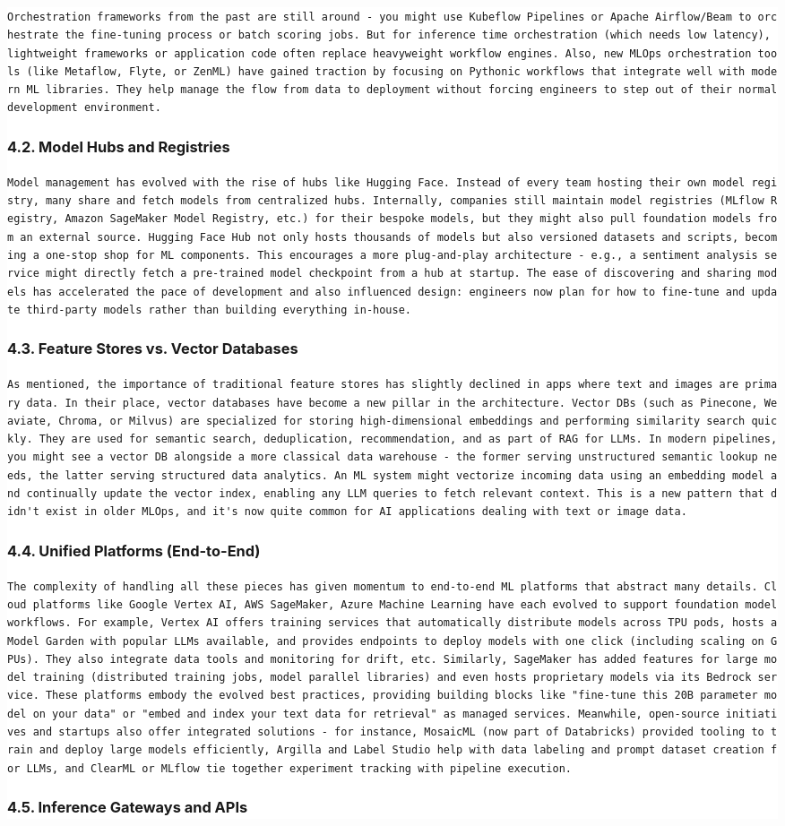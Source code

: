     Orchestration frameworks from the past are still around - you might use Kubeflow Pipelines or Apache Airflow/Beam to orchestrate the fine-tuning process or batch scoring jobs. But for inference time orchestration (which needs low latency), lightweight frameworks or application code often replace heavyweight workflow engines. Also, new MLOps orchestration tools (like Metaflow, Flyte, or ZenML) have gained traction by focusing on Pythonic workflows that integrate well with modern ML libraries. They help manage the flow from data to deployment without forcing engineers to step out of their normal development environment.

### 4.2. Model Hubs and Registries

    Model management has evolved with the rise of hubs like Hugging Face. Instead of every team hosting their own model registry, many share and fetch models from centralized hubs. Internally, companies still maintain model registries (MLflow Registry, Amazon SageMaker Model Registry, etc.) for their bespoke models, but they might also pull foundation models from an external source. Hugging Face Hub not only hosts thousands of models but also versioned datasets and scripts, becoming a one-stop shop for ML components. This encourages a more plug-and-play architecture - e.g., a sentiment analysis service might directly fetch a pre-trained model checkpoint from a hub at startup. The ease of discovering and sharing models has accelerated the pace of development and also influenced design: engineers now plan for how to fine-tune and update third-party models rather than building everything in-house.

### 4.3. Feature Stores vs. Vector Databases

    As mentioned, the importance of traditional feature stores has slightly declined in apps where text and images are primary data. In their place, vector databases have become a new pillar in the architecture. Vector DBs (such as Pinecone, Weaviate, Chroma, or Milvus) are specialized for storing high-dimensional embeddings and performing similarity search quickly. They are used for semantic search, deduplication, recommendation, and as part of RAG for LLMs. In modern pipelines, you might see a vector DB alongside a more classical data warehouse - the former serving unstructured semantic lookup needs, the latter serving structured data analytics. An ML system might vectorize incoming data using an embedding model and continually update the vector index, enabling any LLM queries to fetch relevant context. This is a new pattern that didn't exist in older MLOps, and it's now quite common for AI applications dealing with text or image data.

### 4.4. Unified Platforms (End-to-End)

    The complexity of handling all these pieces has given momentum to end-to-end ML platforms that abstract many details. Cloud platforms like Google Vertex AI, AWS SageMaker, Azure Machine Learning have each evolved to support foundation model workflows. For example, Vertex AI offers training services that automatically distribute models across TPU pods, hosts a Model Garden with popular LLMs available, and provides endpoints to deploy models with one click (including scaling on GPUs). They also integrate data tools and monitoring for drift, etc. Similarly, SageMaker has added features for large model training (distributed training jobs, model parallel libraries) and even hosts proprietary models via its Bedrock service. These platforms embody the evolved best practices, providing building blocks like "fine-tune this 20B parameter model on your data" or "embed and index your text data for retrieval" as managed services. Meanwhile, open-source initiatives and startups also offer integrated solutions - for instance, MosaicML (now part of Databricks) provided tooling to train and deploy large models efficiently, Argilla and Label Studio help with data labeling and prompt dataset creation for LLMs, and ClearML or MLflow tie together experiment tracking with pipeline execution.

### 4.5. Inference Gateways and APIs
